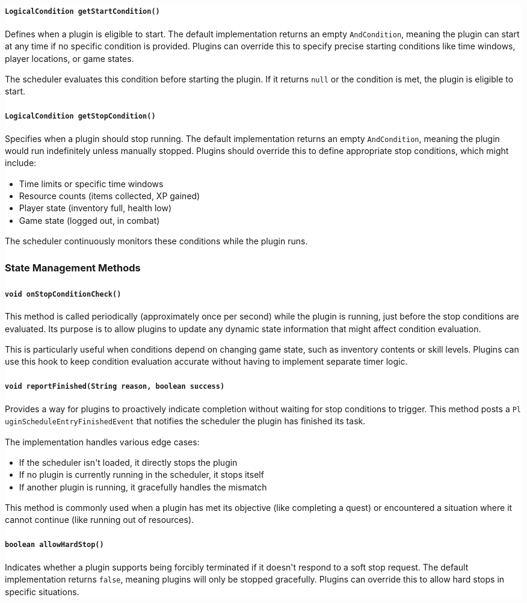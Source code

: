#### `LogicalCondition getStartCondition()`

Defines when a plugin is eligible to start. The default implementation returns an empty `AndCondition`, meaning the plugin can start at any time if no specific condition is provided. Plugins can override this to specify precise starting conditions like time windows, player locations, or game states.

The scheduler evaluates this condition before starting the plugin. If it returns `null` or the condition is met, the plugin is eligible to start.

#### `LogicalCondition getStopCondition()`

Specifies when a plugin should stop running. The default implementation returns an empty `AndCondition`, meaning the plugin would run indefinitely unless manually stopped. Plugins should override this to define appropriate stop conditions, which might include:

- Time limits or specific time windows
- Resource counts (items collected, XP gained)
- Player state (inventory full, health low)
- Game state (logged out, in combat)

The scheduler continuously monitors these conditions while the plugin runs.

### State Management Methods

#### `void onStopConditionCheck()`

This method is called periodically (approximately once per second) while the plugin is running, just before the stop conditions are evaluated. Its purpose is to allow plugins to update any dynamic state information that might affect condition evaluation.

This is particularly useful when conditions depend on changing game state, such as inventory contents or skill levels. Plugins can use this hook to keep condition evaluation accurate without having to implement separate timer logic.

#### `void reportFinished(String reason, boolean success)`

Provides a way for plugins to proactively indicate completion without waiting for stop conditions to trigger. This method posts a `PluginScheduleEntryFinishedEvent` that notifies the scheduler the plugin has finished its task.

The implementation handles various edge cases:

- If the scheduler isn't loaded, it directly stops the plugin
- If no plugin is currently running in the scheduler, it stops itself
- If another plugin is running, it gracefully handles the mismatch

This method is commonly used when a plugin has met its objective (like completing a quest) or encountered a situation where it cannot continue (like running out of resources).

#### `boolean allowHardStop()`

Indicates whether a plugin supports being forcibly terminated if it doesn't respond to a soft stop request. The default implementation returns `false`, meaning plugins will only be stopped gracefully. Plugins can override this to allow hard stops in specific situations.
